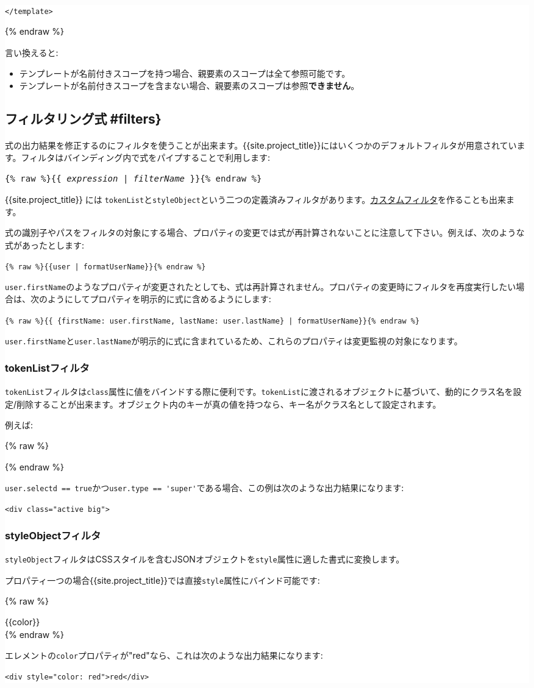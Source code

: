     </template>
{% endraw %}

言い換えると:

- テンプレートが名前付きスコープを持つ場合、親要素のスコープは全て参照可能です。
- テンプレートが名前付きスコープを含まない場合、親要素のスコープは参照**できません**。

## フィルタリング式 #filters}

式の出力結果を修正するのにフィルタを使うことが出来ます。{{site.project_title}}にはいくつかのデフォルトフィルタが用意されています。フィルタはバインディング内で式をパイプすることで利用します:

<pre class="prettyprint">
{% raw %}{{ <var>expression</var> | <var>filterName</var> }}{% endraw %}
</pre>

{{site.project_title}} には `tokenList`と`styleObject`という二つの定義済みフィルタがあります。[カスタムフィルタ](#custom-filters)を作ることも出来ます。

式の識別子やパスをフィルタの対象にする場合、プロパティの変更では式が再計算されないことに注意して下さい。例えば、次のような式があったとします:

    {% raw %}{{user | formatUserName}}{% endraw %}

`user.firstName`のようなプロパティが変更されたとしても、式は再計算されません。プロパティの変更時にフィルタを再度実行したい場合は、次のようにしてプロパティを明示的に式に含めるようにします:

    {% raw %}{{ {firstName: user.firstName, lastName: user.lastName} | formatUserName}}{% endraw %}

`user.firstName`と`user.lastName`が明示的に式に含まれているため、これらのプロパティは変更監視の対象になります。

### tokenListフィルタ

`tokenList`フィルタは`class`属性に値をバインドする際に便利です。`tokenList`に渡されるオブジェクトに基づいて、動的にクラス名を設定/削除することが出来ます。オブジェクト内のキーが真の値を持つなら、キー名がクラス名として設定されます。

例えば:

{% raw %}
    <div class="{{ {active: user.selected, big: user.type == 'super'} | tokenList}}">
{% endraw %}

`user.selectd == true`かつ`user.type == 'super'`である場合、この例は次のような出力結果になります:

    <div class="active big">

### styleObjectフィルタ

`styleObject`フィルタはCSSスタイルを含むJSONオブジェクトを`style`属性に適した書式に変換します。

プロパティ一つの場合{{site.project_title}}では直接`style`属性にバインド可能です:

{% raw %}
    <div style="color: {{color}}">{{color}}</div>
{% endraw %}

エレメントの`color`プロパティが"red"なら、これは次のような出力結果になります:

    <div style="color: red">red</div>
